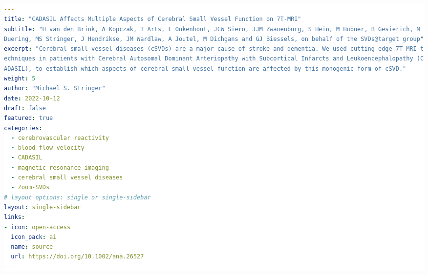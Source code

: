 ```yaml
---
title: "CADASIL Affects Multiple Aspects of Cerebral Small Vessel Function on 7T-MRI"
subtitle: "H van den Brink, A Kopczak, T Arts, L Onkenhout, JCW Siero, JJM Zwanenburg, S Hein, M Hubner, B Gesierich, M Duering, MS Stringer, J Hendrikse, JM Wardlaw, A Joutel, M Dichgans and GJ Biessels, on behalf of the SVDs@target group"
excerpt: "Cerebral small vessel diseases (cSVDs) are a major cause of stroke and dementia. We used cutting-edge 7T-MRI techniques in patients with Cerebral Autosomal Dominant Arteriopathy with Subcortical Infarcts and Leukoencephalopathy (CADASIL), to establish which aspects of cerebral small vessel function are affected by this monogenic form of cSVD."
weight: 5
author: "Michael S. Stringer"
date: 2022-10-12
draft: false
featured: true
categories:
  - cerebrovascular reactivity
  - blood flow velocity
  - CADASIL
  - magnetic resonance imaging
  - cerebral small vessel diseases
  - Zoom-SVDs
# layout options: single or single-sidebar
layout: single-sidebar
links:
- icon: open-access
  icon_pack: ai
  name: source
  url: https://doi.org/10.1002/ana.26527
---
```




<style type="text/css">
.page-main img {
  box-shadow: 0px 0px 2px 2px rgba( 0, 0, 0, 0.2 );
  #/* ease | ease-in | ease-out | linear */
  transition: transform ease-in-out 1s;
}

.page-main img:hover {
  transform: scale(1.8);
}
</style>
